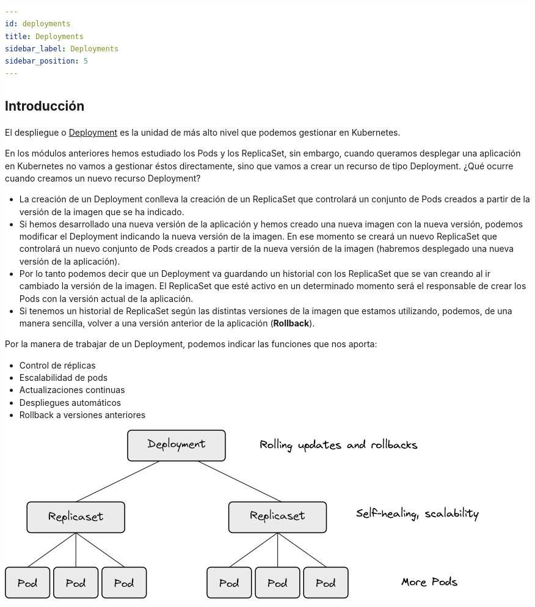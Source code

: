 ```yaml
---
id: deployments
title: Deployments
sidebar_label: Deployments
sidebar_position: 5
---
```


## Introducción

El despliegue o [Deployment](https://kubernetes.io/docs/concepts/workloads/controllers/deployment/) es la unidad de más alto nivel que podemos gestionar en Kubernetes.

En los módulos anteriores hemos estudiado los Pods y los ReplicaSet, sin embargo, cuando queramos desplegar una aplicación en Kubernetes no vamos a gestionar éstos directamente, sino que vamos a
crear un recurso de tipo Deployment. ¿Qué ocurre cuando creamos un nuevo recurso Deployment?

* La creación de un Deployment conlleva la creación de un ReplicaSet que controlará un conjunto de Pods creados a partir de la versión de la imagen que se ha indicado.
* Si hemos desarrollado una nueva versión de la aplicación y hemos creado una nueva imagen con la nueva versión, podemos modificar el Deployment indicando la nueva versión de la imagen.
En ese momento se creará un nuevo ReplicaSet que controlará un nuevo conjunto de Pods creados a partir de la nueva versión de la imagen (habremos desplegado una nueva versión de la aplicación).
* Por lo tanto podemos decir que un Deployment va guardando un historial con los ReplicaSet que se van creando al ir cambiado la versión de la imagen. El ReplicaSet que esté activo en un determinado
momento será el responsable de crear los Pods con la versión actual de la aplicación.
* Si tenemos un historial de ReplicaSet según las distintas versiones de la imagen que estamos utilizando, podemos, de una manera sencilla, volver a una versión anterior de la aplicación (**Rollback**).

Por la manera de trabajar de un Deployment, podemos indicar las funciones que nos aporta:

* Control de réplicas
* Escalabilidad de pods
* Actualizaciones continuas
* Despliegues automáticos
* Rollback a versiones anteriores


![](./06/img/01-deployments.png#center)
